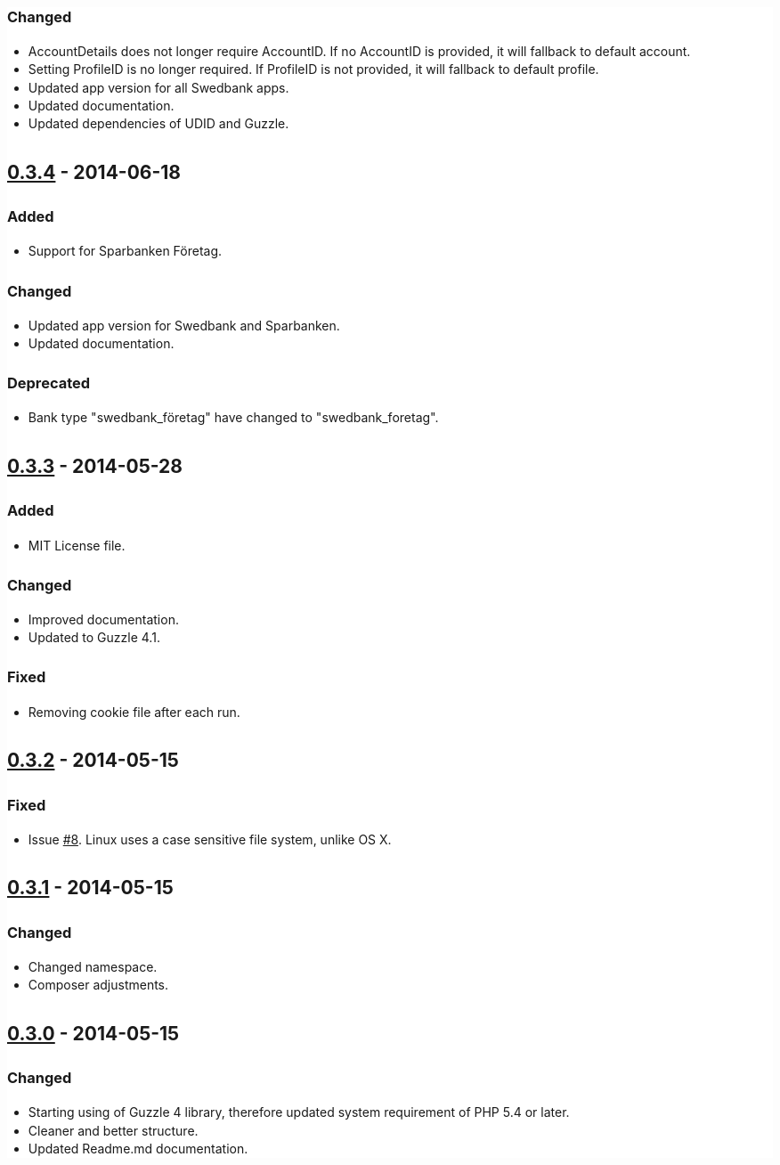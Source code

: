 ### Changed
- AccountDetails does not longer require AccountID. If no AccountID is provided, it will fallback to default account.
- Setting ProfileID is no longer required. If ProfileID is not provided, it will fallback to default profile. 
- Updated app version for all Swedbank apps.
- Updated documentation.
- Updated dependencies of UDID and Guzzle.

## [0.3.4] - 2014-06-18
### Added
- Support for Sparbanken Företag.

### Changed
- Updated app version for Swedbank and Sparbanken.
- Updated documentation.

### Deprecated
- Bank type "swedbank_företag" have changed to "swedbank_foretag".

## [0.3.3] - 2014-05-28
### Added
- MIT License file.

### Changed
- Improved documentation.
- Updated to Guzzle 4.1.

### Fixed
- Removing cookie file after each run. 

## [0.3.2] - 2014-05-15
### Fixed
- Issue [#8](https://github.com/walle89/SwedbankJson/issues/8). Linux uses a case sensitive file system, unlike OS X.

## [0.3.1] - 2014-05-15
### Changed
- Changed namespace.
- Composer adjustments.

## [0.3.0] - 2014-05-15
### Changed
- Starting using of Guzzle 4 library, therefore updated system requirement of PHP 5.4 or later.
- Cleaner and better structure.
- Updated Readme.md documentation.


[unreleased]: https://github.com/walle89/SwedbankJson/compare/v0.7.6...HEAD
[0.7.6]: https://github.com/walle89/SwedbankJson/compare/0.7.5...0.7.6
[0.7.5]: https://github.com/walle89/SwedbankJson/compare/0.7.4...0.7.5
[0.7.4]: https://github.com/walle89/SwedbankJson/compare/0.7.3...0.7.4
[0.7.3]: https://github.com/walle89/SwedbankJson/compare/0.7.2...0.7.3
[0.7.2]: https://github.com/walle89/SwedbankJson/compare/0.7.1...0.7.2
[0.7.1]: https://github.com/walle89/SwedbankJson/compare/0.7.0...0.7.1
[0.7.0]: https://github.com/walle89/SwedbankJson/compare/v0.6.1...0.7.0
[0.6.1]: https://github.com/walle89/SwedbankJson/compare/v0.6.0...v0.6.1
[0.6.0]: https://github.com/walle89/SwedbankJson/compare/v0.5.2...v0.6.0
[0.5.2]: https://github.com/walle89/SwedbankJson/compare/v0.5.1...v0.5.2
[0.5.1]: https://github.com/walle89/SwedbankJson/compare/v0.5.0...v0.5.1
[0.5.0]: https://github.com/walle89/SwedbankJson/compare/v0.4.0...v0.5.0
[0.4.0]: https://github.com/walle89/SwedbankJson/compare/v0.3.4...v0.4.0
[0.3.4]: https://github.com/walle89/SwedbankJson/compare/v0.3.3...v0.3.4
[0.3.3]: https://github.com/walle89/SwedbankJson/compare/v0.3.2...v0.3.3
[0.3.2]: https://github.com/walle89/SwedbankJson/compare/v0.3.1...v0.3.2
[0.3.1]: https://github.com/walle89/SwedbankJson/compare/v0.3.0...v0.3.1
[0.3.0]: https://github.com/walle89/SwedbankJson/compare/v0.2.0...v0.3.0
[0.2.0]: https://github.com/walle89/SwedbankJson/compare/v0.1.0...v0.2.0
[README.md]: README.md
